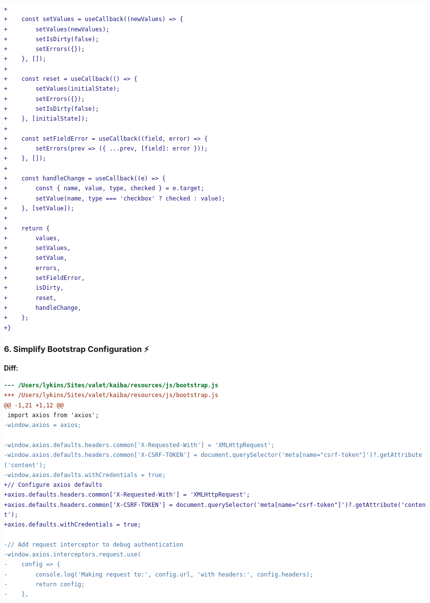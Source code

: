 ```diff
+
+    const setValues = useCallback((newValues) => {
+        setValues(newValues);
+        setIsDirty(false);
+        setErrors({});
+    }, []);
+
+    const reset = useCallback(() => {
+        setValues(initialState);
+        setErrors({});
+        setIsDirty(false);
+    }, [initialState]);
+
+    const setFieldError = useCallback((field, error) => {
+        setErrors(prev => ({ ...prev, [field]: error }));
+    }, []);
+
+    const handleChange = useCallback((e) => {
+        const { name, value, type, checked } = e.target;
+        setValue(name, type === 'checkbox' ? checked : value);
+    }, [setValue]);
+
+    return {
+        values,
+        setValues,
+        setValue,
+        errors,
+        setFieldError,
+        isDirty,
+        reset,
+        handleChange,
+    };
+}

```



### 6. **Simplify Bootstrap Configuration** ⚡


**Diff:**
```diff
--- /Users/lykins/Sites/valet/kaiba/resources/js/bootstrap.js
+++ /Users/lykins/Sites/valet/kaiba/resources/js/bootstrap.js
@@ -1,21 +1,12 @@
 import axios from 'axios';
-window.axios = axios;
 
-window.axios.defaults.headers.common['X-Requested-With'] = 'XMLHttpRequest';
-window.axios.defaults.headers.common['X-CSRF-TOKEN'] = document.querySelector('meta[name="csrf-token"]')?.getAttribute('content');
-window.axios.defaults.withCredentials = true;
+// Configure axios defaults
+axios.defaults.headers.common['X-Requested-With'] = 'XMLHttpRequest';
+axios.defaults.headers.common['X-CSRF-TOKEN'] = document.querySelector('meta[name="csrf-token"]')?.getAttribute('content');
+axios.defaults.withCredentials = true;
 
-// Add request interceptor to debug authentication
-window.axios.interceptors.request.use(
-    config => {
-        console.log('Making request to:', config.url, 'with headers:', config.headers);
-        return config;
-    },
```